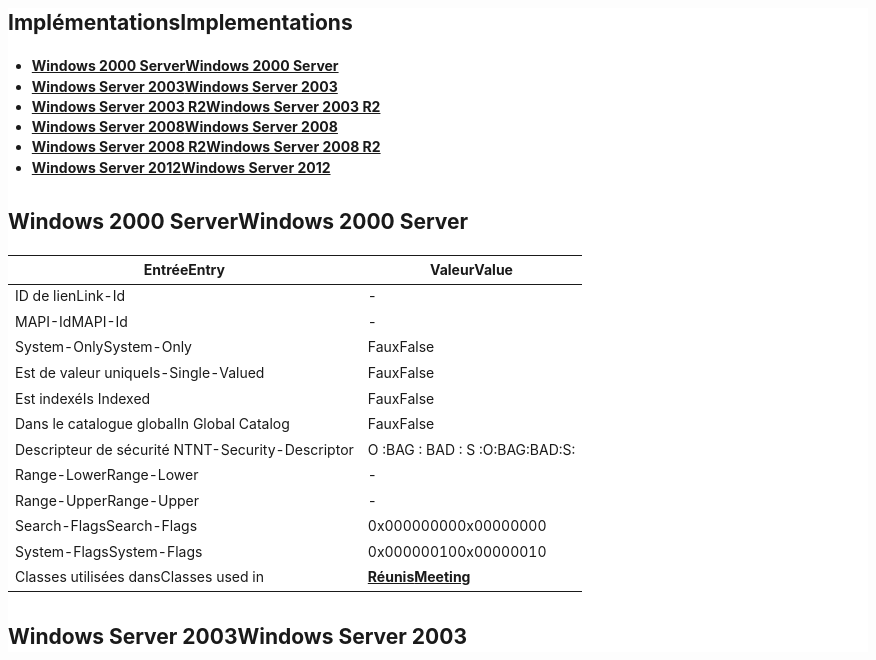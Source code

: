 

## <a name="implementations"></a><span data-ttu-id="6c204-121">Implémentations</span><span class="sxs-lookup"><span data-stu-id="6c204-121">Implementations</span></span>

-   [<span data-ttu-id="6c204-122">**Windows 2000 Server**</span><span class="sxs-lookup"><span data-stu-id="6c204-122">**Windows 2000 Server**</span></span>](#windows-2000-server)
-   [<span data-ttu-id="6c204-123">**Windows Server 2003**</span><span class="sxs-lookup"><span data-stu-id="6c204-123">**Windows Server 2003**</span></span>](#windows-server-2003)
-   [<span data-ttu-id="6c204-124">**Windows Server 2003 R2**</span><span class="sxs-lookup"><span data-stu-id="6c204-124">**Windows Server 2003 R2**</span></span>](#windows-server-2003-r2)
-   [<span data-ttu-id="6c204-125">**Windows Server 2008**</span><span class="sxs-lookup"><span data-stu-id="6c204-125">**Windows Server 2008**</span></span>](#windows-server-2008)
-   [<span data-ttu-id="6c204-126">**Windows Server 2008 R2**</span><span class="sxs-lookup"><span data-stu-id="6c204-126">**Windows Server 2008 R2**</span></span>](#windows-server-2008-r2)
-   [<span data-ttu-id="6c204-127">**Windows Server 2012**</span><span class="sxs-lookup"><span data-stu-id="6c204-127">**Windows Server 2012**</span></span>](#windows-server-2012)

## <a name="windows-2000-server"></a><span data-ttu-id="6c204-128">Windows 2000 Server</span><span class="sxs-lookup"><span data-stu-id="6c204-128">Windows 2000 Server</span></span>



| <span data-ttu-id="6c204-129">Entrée</span><span class="sxs-lookup"><span data-stu-id="6c204-129">Entry</span></span> | <span data-ttu-id="6c204-130">Valeur</span><span class="sxs-lookup"><span data-stu-id="6c204-130">Value</span></span> |
|------------------------|-----------------------------------------|
| <span data-ttu-id="6c204-131">ID de lien</span><span class="sxs-lookup"><span data-stu-id="6c204-131">Link-Id</span></span>                | \-                                      |
| <span data-ttu-id="6c204-132">MAPI-Id</span><span class="sxs-lookup"><span data-stu-id="6c204-132">MAPI-Id</span></span>                | \-                                      |
| <span data-ttu-id="6c204-133">System-Only</span><span class="sxs-lookup"><span data-stu-id="6c204-133">System-Only</span></span>            | <span data-ttu-id="6c204-134">Faux</span><span class="sxs-lookup"><span data-stu-id="6c204-134">False</span></span>                                   |
| <span data-ttu-id="6c204-135">Est de valeur unique</span><span class="sxs-lookup"><span data-stu-id="6c204-135">Is-Single-Valued</span></span>       | <span data-ttu-id="6c204-136">Faux</span><span class="sxs-lookup"><span data-stu-id="6c204-136">False</span></span>                                   |
| <span data-ttu-id="6c204-137">Est indexé</span><span class="sxs-lookup"><span data-stu-id="6c204-137">Is Indexed</span></span>             | <span data-ttu-id="6c204-138">Faux</span><span class="sxs-lookup"><span data-stu-id="6c204-138">False</span></span>                                   |
| <span data-ttu-id="6c204-139">Dans le catalogue global</span><span class="sxs-lookup"><span data-stu-id="6c204-139">In Global Catalog</span></span>      | <span data-ttu-id="6c204-140">Faux</span><span class="sxs-lookup"><span data-stu-id="6c204-140">False</span></span>                                   |
| <span data-ttu-id="6c204-141">Descripteur de sécurité NT</span><span class="sxs-lookup"><span data-stu-id="6c204-141">NT-Security-Descriptor</span></span> | <span data-ttu-id="6c204-142">O :BAG : BAD : S :</span><span class="sxs-lookup"><span data-stu-id="6c204-142">O:BAG:BAD:S:</span></span>                            |
| <span data-ttu-id="6c204-143">Range-Lower</span><span class="sxs-lookup"><span data-stu-id="6c204-143">Range-Lower</span></span>            | \-                                      |
| <span data-ttu-id="6c204-144">Range-Upper</span><span class="sxs-lookup"><span data-stu-id="6c204-144">Range-Upper</span></span>            | \-                                      |
| <span data-ttu-id="6c204-145">Search-Flags</span><span class="sxs-lookup"><span data-stu-id="6c204-145">Search-Flags</span></span>           | <span data-ttu-id="6c204-146">0x00000000</span><span class="sxs-lookup"><span data-stu-id="6c204-146">0x00000000</span></span>                              |
| <span data-ttu-id="6c204-147">System-Flags</span><span class="sxs-lookup"><span data-stu-id="6c204-147">System-Flags</span></span>           | <span data-ttu-id="6c204-148">0x00000010</span><span class="sxs-lookup"><span data-stu-id="6c204-148">0x00000010</span></span>                              |
| <span data-ttu-id="6c204-149">Classes utilisées dans</span><span class="sxs-lookup"><span data-stu-id="6c204-149">Classes used in</span></span>        | [<span data-ttu-id="6c204-150">**Réunis**</span><span class="sxs-lookup"><span data-stu-id="6c204-150">**Meeting**</span></span>](c-meeting.md)<br/> |



## <a name="windows-server-2003"></a><span data-ttu-id="6c204-151">Windows Server 2003</span><span class="sxs-lookup"><span data-stu-id="6c204-151">Windows Server 2003</span></span>
